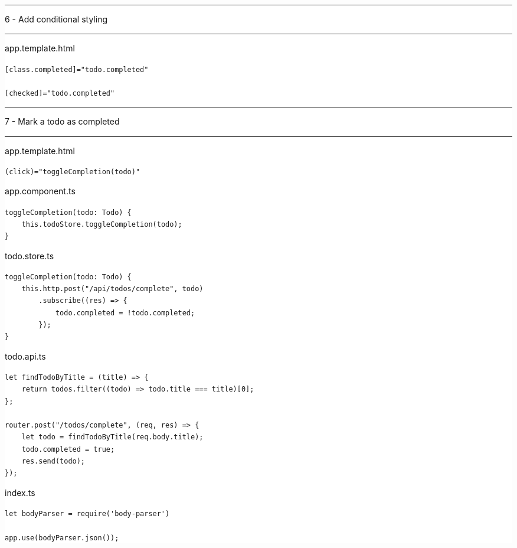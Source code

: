 ****
6 - Add conditional styling
****

app.template.html
```
[class.completed]="todo.completed"

[checked]="todo.completed"
```

****
7 - Mark a todo as completed
****

app.template.html
```
(click)="toggleCompletion(todo)"
```

app.component.ts
```
toggleCompletion(todo: Todo) {
    this.todoStore.toggleCompletion(todo);
}
```

todo.store.ts
```
toggleCompletion(todo: Todo) {
    this.http.post("/api/todos/complete", todo)
        .subscribe((res) => {
            todo.completed = !todo.completed;
        });
}
```

todo.api.ts
```
let findTodoByTitle = (title) => {
    return todos.filter((todo) => todo.title === title)[0];
};

router.post("/todos/complete", (req, res) => {
    let todo = findTodoByTitle(req.body.title);
    todo.completed = true;
    res.send(todo);
});
```

index.ts
```
let bodyParser = require('body-parser')

app.use(bodyParser.json());
```

